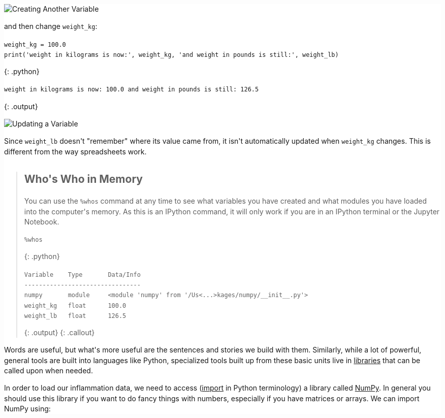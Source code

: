 ![Creating Another Variable](../fig/python-sticky-note-variables-02.svg)

and then change `weight_kg`:

~~~
weight_kg = 100.0
print('weight in kilograms is now:', weight_kg, 'and weight in pounds is still:', weight_lb)
~~~
{: .python}

~~~
weight in kilograms is now: 100.0 and weight in pounds is still: 126.5
~~~
{: .output}

![Updating a Variable](../fig/python-sticky-note-variables-03.svg)

Since `weight_lb` doesn't "remember" where its value came from,
it isn't automatically updated when `weight_kg` changes.
This is different from the way spreadsheets work.

> ## Who's Who in Memory
>
> You can use the `%whos` command at any time to see what
> variables you have created and what modules you have loaded into the computer's memory.
> As this is an IPython command, it will only work if you are in an IPython terminal or the Jupyter Notebook.
>
> ~~~
> %whos
> ~~~
> {: .python}
>
> ~~~
> Variable    Type       Data/Info
> --------------------------------
> numpy       module     <module 'numpy' from '/Us<...>kages/numpy/__init__.py'>
> weight_kg   float      100.0
> weight_lb   float      126.5
> ~~~
> {: .output}
{: .callout}

Words are useful,
but what's more useful are the sentences and stories we build with them.
Similarly,
while a lot of powerful, general tools are built into languages like Python,
specialized tools built up from these basic units live in [libraries](reference.html#library)
that can be called upon when needed.

In order to load our inflammation data,
we need to access ([import](reference.html#import) in Python terminology)
a library called [NumPy](http://docs.scipy.org/doc/numpy/ "NumPy Documentation").
In general you should use this library if you want to do fancy things with numbers,
especially if you have matrices or arrays.
We can import NumPy using:
